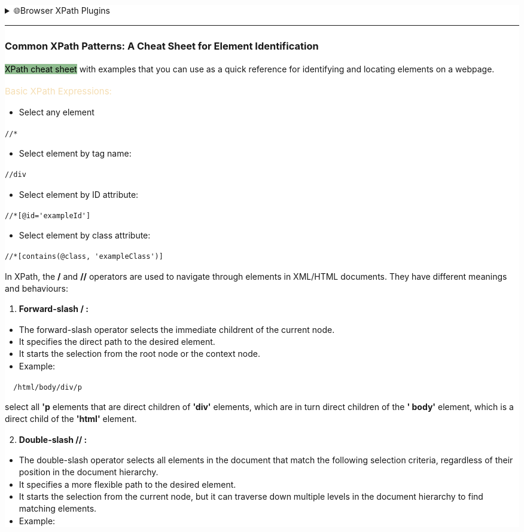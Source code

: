 <details><summary>🌐Browser XPath Plugins</summary></details>

***

### Common XPath Patterns: A Cheat Sheet for Element Identification

<mark style="background-color:DarkSeaGreen">XPath cheat sheet</mark> with examples that you can use as a quick reference
for identifying and locating elements on a webpage.

<p style="font-size: 15px;color:Wheat"> Basic XPath Expressions: </p>

- Select any element

```xpath
//*
```

- Select element by tag name:

```xpath
//div
```

- Select element by ID attribute:

```xpath
//*[@id='exampleId']
```

- Select element by class attribute:

```xpath
//*[contains(@class, 'exampleClass')]
```

In XPath, the **/** and **//** operators are used to navigate through elements in XML/HTML documents. They have
different meanings and behaviours:

1. **Forward-slash / :**

- The forward-slash operator selects the immediate childrent of the current node.
- It specifies the direct path to the desired element.
- It starts the selection from the root node or the context node.
- Example:

```xpath
  /html/body/div/p 
```

select all **'p** elements that are direct children of **'div'** elements, which are in turn direct children of the **'
body'** element, which is a direct child of the **'html'** element.

2. **Double-slash // :**

- The double-slash operator selects all elements in the document that match the following selection criteria, regardless
  of their position in the document hierarchy.
- It specifies a more flexible path to the desired element.
- It starts the selection from the current node, but it can traverse down multiple levels in the document hierarchy to
  find matching elements.
- Example:
